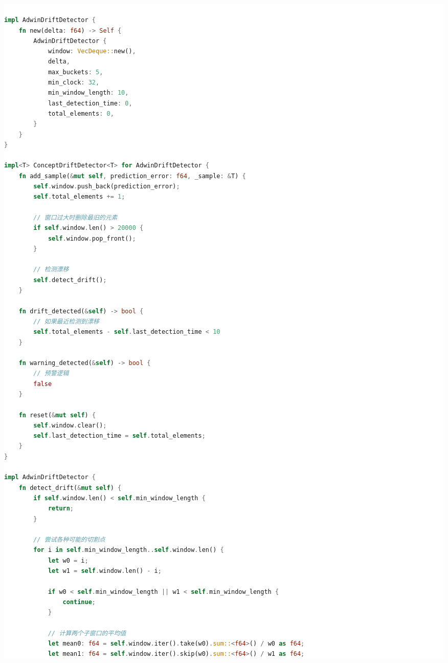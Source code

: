 ```rust

impl AdwinDriftDetector {
    fn new(delta: f64) -> Self {
        AdwinDriftDetector {
            window: VecDeque::new(),
            delta,
            max_buckets: 5,
            min_clock: 32,
            min_window_length: 10,
            last_detection_time: 0,
            total_elements: 0,
        }
    }
}

impl<T> ConceptDriftDetector<T> for AdwinDriftDetector {
    fn add_sample(&mut self, prediction_error: f64, _sample: &T) {
        self.window.push_back(prediction_error);
        self.total_elements += 1;
        
        // 窗口过大时删除最旧的元素
        if self.window.len() > 20000 {
            self.window.pop_front();
        }
        
        // 检测漂移
        self.detect_drift();
    }
    
    fn drift_detected(&self) -> bool {
        // 如果最近检测到漂移
        self.total_elements - self.last_detection_time < 10
    }
    
    fn warning_detected(&self) -> bool {
        // 预警逻辑
        false
    }
    
    fn reset(&mut self) {
        self.window.clear();
        self.last_detection_time = self.total_elements;
    }
}

impl AdwinDriftDetector {
    fn detect_drift(&mut self) {
        if self.window.len() < self.min_window_length {
            return;
        }
        
        // 尝试各种可能的切割点
        for i in self.min_window_length..self.window.len() {
            let w0 = i;
            let w1 = self.window.len() - i;
            
            if w0 < self.min_window_length || w1 < self.min_window_length {
                continue;
            }
            
            // 计算两个子窗口的平均值
            let mean0: f64 = self.window.iter().take(w0).sum::<f64>() / w0 as f64;
            let mean1: f64 = self.window.iter().skip(w0).sum::<f64>() / w1 as f64;
```